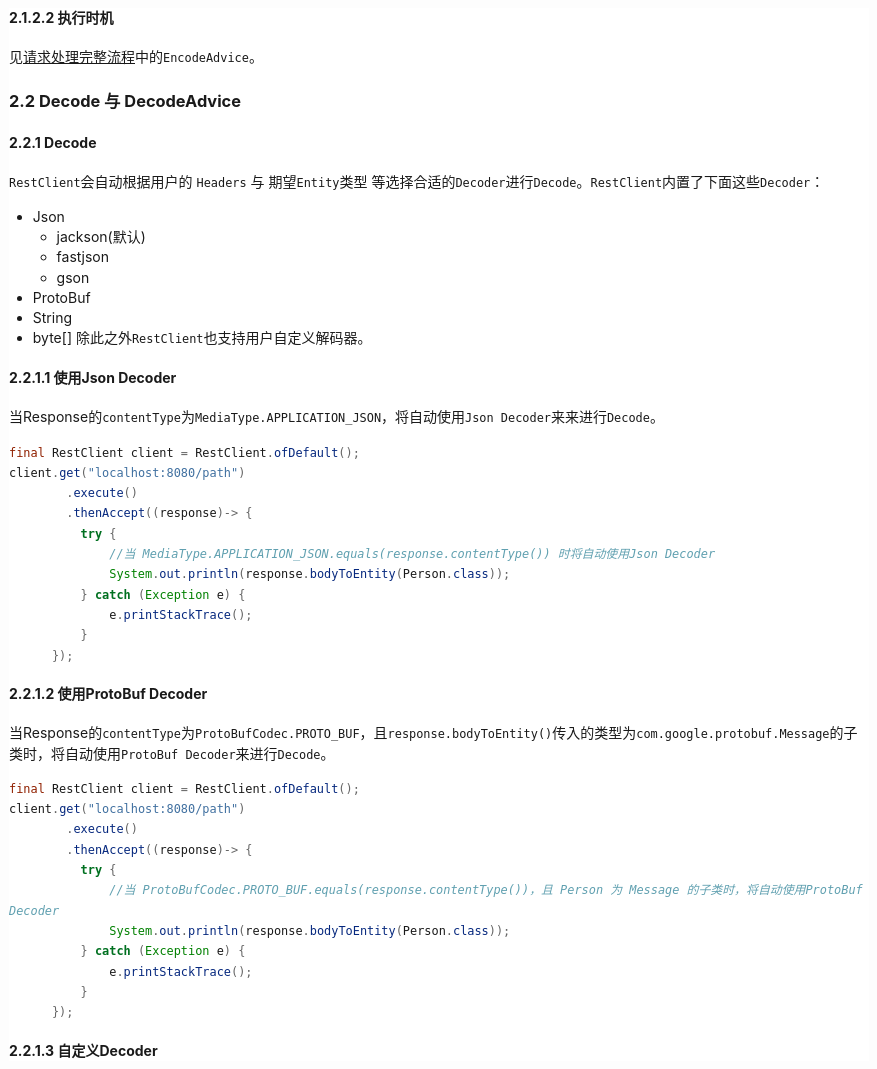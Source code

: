 #### 2.1.2.2 执行时机

见[请求处理完整流程](https://restclient.esastack.io/docs/process_of_restclient/)中的`EncodeAdvice`。

### 2.2 Decode 与 DecodeAdvice

#### 2.2.1 Decode

`RestClient`会自动根据用户的 `Headers` 与 期望`Entity`类型 等选择合适的`Decoder`进行`Decode`。`RestClient`内置了下面这些`Decoder`：

* Json
    * jackson(默认)
    * fastjson
    * gson
* ProtoBuf
* String
* byte[]
  除此之外`RestClient`也支持用户自定义解码器。

#### 2.2.1.1 使用Json Decoder

当Response的`contentType`为`MediaType.APPLICATION_JSON`，将自动使用`Json Decoder`来来进行`Decode`。

```java
final RestClient client = RestClient.ofDefault();
client.get("localhost:8080/path")
        .execute()
        .thenAccept((response)-> {
          try {
              //当 MediaType.APPLICATION_JSON.equals(response.contentType()) 时将自动使用Json Decoder
              System.out.println(response.bodyToEntity(Person.class));
          } catch (Exception e) {
              e.printStackTrace();
          }
      });
```
#### 2.2.1.2 使用ProtoBuf Decoder

当Response的`contentType`为`ProtoBufCodec.PROTO_BUF`，且`response.bodyToEntity()`传入的类型为`com.google.protobuf.Message`的子类时，将自动使用`ProtoBuf Decoder`来进行`Decode`。

```java
final RestClient client = RestClient.ofDefault();
client.get("localhost:8080/path")
        .execute()
        .thenAccept((response)-> {
          try {
              //当 ProtoBufCodec.PROTO_BUF.equals(response.contentType())，且 Person 为 Message 的子类时，将自动使用ProtoBuf Decoder
              System.out.println(response.bodyToEntity(Person.class));
          } catch (Exception e) {
              e.printStackTrace();
          }
      });
```
#### 2.2.1.3 自定义Decoder
